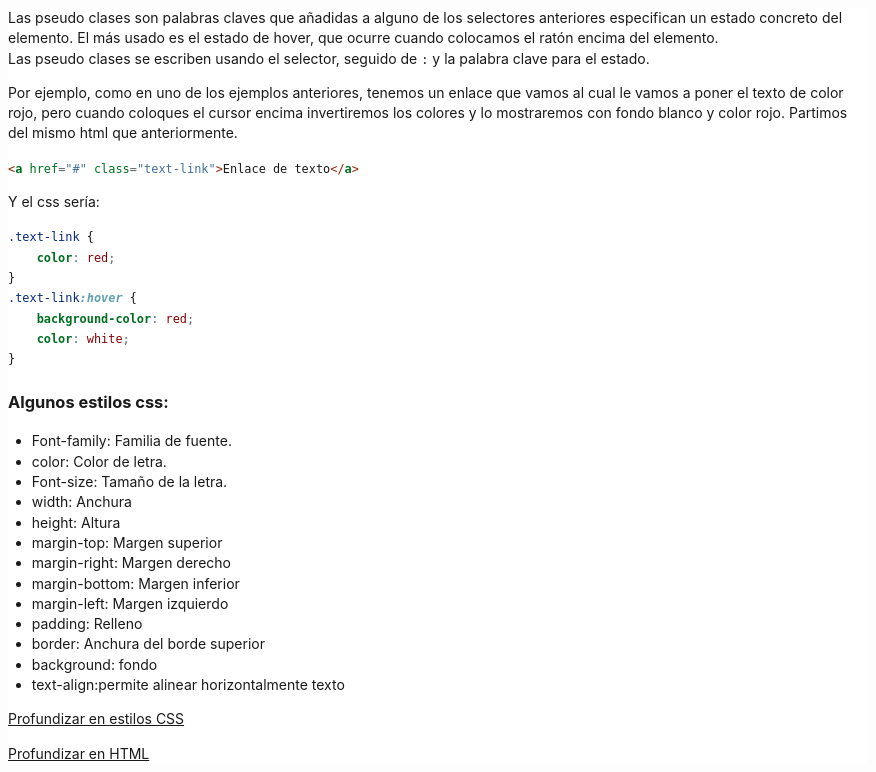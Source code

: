Las pseudo clases son palabras claves que añadidas a alguno de los selectores anteriores especifican un estado concreto del elemento. El más usado es el estado de hover, que ocurre cuando colocamos el ratón encima del elemento.<br>
Las pseudo clases se escriben usando el selector, seguido de `:` y la palabra clave para el estado.

Por ejemplo, como en uno de los ejemplos anteriores, tenemos un enlace que vamos al cual le vamos a poner el texto de color rojo, pero cuando coloques el cursor encima invertiremos los colores y lo mostraremos con fondo blanco y color rojo. Partimos del mismo html que anteriormente.

```html
<a href="#" class="text-link">Enlace de texto</a>
```
Y el css sería:
```css
.text-link {
    color: red;
}
.text-link:hover {
    background-color: red;
    color: white;
}
```

### Algunos estilos css:
- Font-family: Familia de fuente.
- color: Color de letra.
- Font-size: Tamaño de la letra.
- width: Anchura
- height: Altura
- margin-top: Margen superior
- margin-right: Margen derecho
- margin-bottom: Margen inferior
- margin-left: Margen izquierdo
- padding: Relleno 
- border: Anchura del borde superior
- background: fondo
- text-align:permite alinear horizontalmente texto 

[Profundizar en estilos CSS](https://www.eniun.com/que-es-css-cascading-style-sheets/)

[Profundizar en HTML](https://www.eniun.com/html-lenguaje-de-marcas/)
